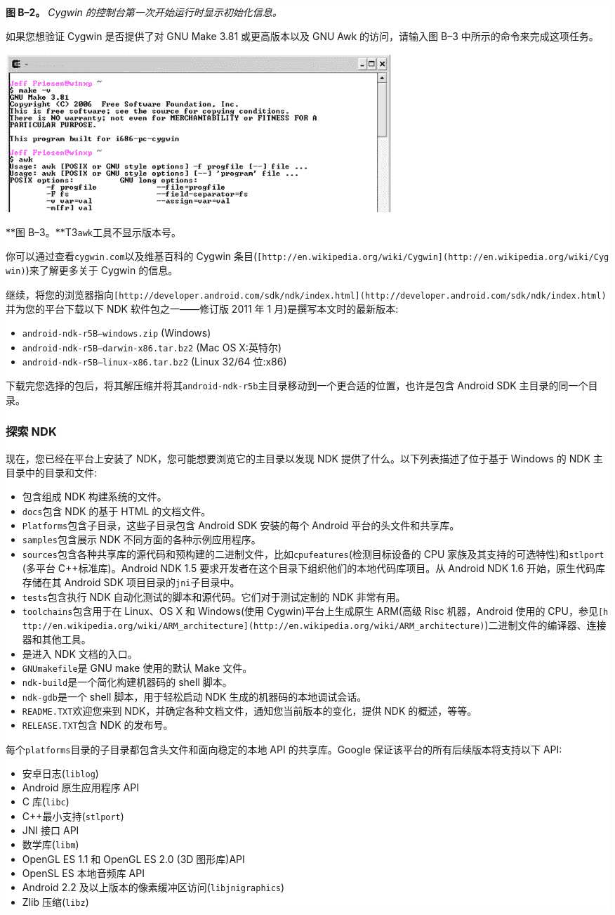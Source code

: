 **图 B–2。** *Cygwin 的控制台第一次开始运行时显示初始化信息。*

如果您想验证 Cygwin 是否提供了对 GNU Make 3.81 或更高版本以及 GNU Awk 的访问，请输入图 B–3 中所示的命令来完成这项任务。

![images](img/B03.jpg)

**图 B–3。**T3`awk`工具不显示版本号。

你可以通过查看`cygwin.com`以及维基百科的 Cygwin 条目(`[http://en.wikipedia.org/wiki/Cygwin](http://en.wikipedia.org/wiki/Cygwin)`)来了解更多关于 Cygwin 的信息。

继续，将您的浏览器指向`[http://developer.android.com/sdk/ndk/index.html](http://developer.android.com/sdk/ndk/index.html)`并为您的平台下载以下 NDK 软件包之一——修订版 2011 年 1 月)是撰写本文时的最新版本:

*   `android-ndk-r5B–windows.zip` (Windows)
*   `android-ndk-r5B–darwin-x86.tar.bz2` (Mac OS X:英特尔)
*   `android-ndk-r5B–linux-x86.tar.bz2` (Linux 32/64 位:x86)

下载完您选择的包后，将其解压缩并将其`android-ndk-r5b`主目录移动到一个更合适的位置，也许是包含 Android SDK 主目录的同一个目录。

### 探索 NDK

现在，您已经在平台上安装了 NDK，您可能想要浏览它的主目录以发现 NDK 提供了什么。以下列表描述了位于基于 Windows 的 NDK 主目录中的目录和文件:

*   包含组成 NDK 构建系统的文件。
*   `docs`包含 NDK 的基于 HTML 的文档文件。
*   `Platforms`包含子目录，这些子目录包含 Android SDK 安装的每个 Android 平台的头文件和共享库。
*   `samples`包含展示 NDK 不同方面的各种示例应用程序。
*   `sources`包含各种共享库的源代码和预构建的二进制文件，比如`cpufeatures`(检测目标设备的 CPU 家族及其支持的可选特性)和`stlport`(多平台 C++标准库)。Android NDK 1.5 要求开发者在这个目录下组织他们的本地代码库项目。从 Android NDK 1.6 开始，原生代码库存储在其 Android SDK 项目目录的`jni`子目录中。
*   `tests`包含执行 NDK 自动化测试的脚本和源代码。它们对于测试定制的 NDK 非常有用。
*   `toolchains`包含用于在 Linux、OS X 和 Windows(使用 Cygwin)平台上生成原生 ARM(高级 Risc 机器，Android 使用的 CPU，参见`[http://en.wikipedia.org/wiki/ARM_architecture](http://en.wikipedia.org/wiki/ARM_architecture)`)二进制文件的编译器、连接器和其他工具。
*   是进入 NDK 文档的入口。
*   `GNUmakefile`是 GNU make 使用的默认 Make 文件。
*   `ndk-build`是一个简化构建机器码的 shell 脚本。
*   `ndk-gdb`是一个 shell 脚本，用于轻松启动 NDK 生成的机器码的本地调试会话。
*   `README.TXT`欢迎您来到 NDK，并确定各种文档文件，通知您当前版本的变化，提供 NDK 的概述，等等。
*   `RELEASE.TXT`包含 NDK 的发布号。

每个`platforms`目录的子目录都包含头文件和面向稳定的本地 API 的共享库。Google 保证该平台的所有后续版本将支持以下 API:

*   安卓日志(`liblog`)
*   Android 原生应用程序 API
*   C 库(`libc`)
*   C++最小支持(`stlport`)
*   JNI 接口 API
*   数学库(`libm`)
*   OpenGL ES 1.1 和 OpenGL ES 2.0 (3D 图形库)API
*   OpenSL ES 本地音频库 API
*   Android 2.2 及以上版本的像素缓冲区访问(`libjnigraphics`)
*   Zlib 压缩(`libz`)
